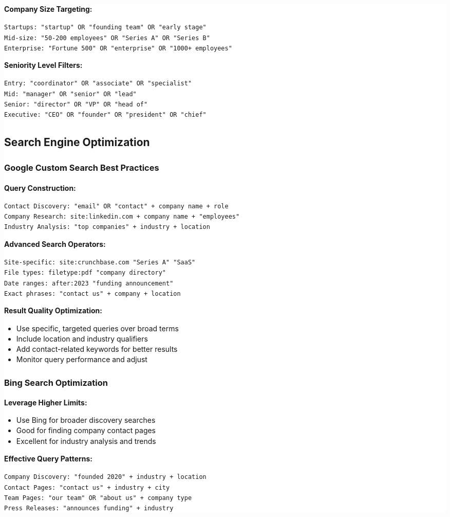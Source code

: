 **Company Size Targeting:**
```
Startups: "startup" OR "founding team" OR "early stage"
Mid-size: "50-200 employees" OR "Series A" OR "Series B"
Enterprise: "Fortune 500" OR "enterprise" OR "1000+ employees"
```

**Seniority Level Filters:**
```
Entry: "coordinator" OR "associate" OR "specialist"
Mid: "manager" OR "senior" OR "lead"
Senior: "director" OR "VP" OR "head of"
Executive: "CEO" OR "founder" OR "president" OR "chief"
```

## Search Engine Optimization

### Google Custom Search Best Practices

**Query Construction:**
```
Contact Discovery: "email" OR "contact" + company name + role
Company Research: site:linkedin.com + company name + "employees"
Industry Analysis: "top companies" + industry + location
```

**Advanced Search Operators:**
```
Site-specific: site:crunchbase.com "Series A" "SaaS"
File types: filetype:pdf "company directory" 
Date ranges: after:2023 "funding announcement"
Exact phrases: "contact us" + company + location
```

**Result Quality Optimization:**
- Use specific, targeted queries over broad terms
- Include location and industry qualifiers
- Add contact-related keywords for better results
- Monitor query performance and adjust

### Bing Search Optimization

**Leverage Higher Limits:**
- Use Bing for broader discovery searches
- Good for finding company contact pages
- Excellent for industry analysis and trends

**Effective Query Patterns:**
```
Company Discovery: "founded 2020" + industry + location
Contact Pages: "contact us" + industry + city
Team Pages: "our team" OR "about us" + company type
Press Releases: "announces funding" + industry
```
